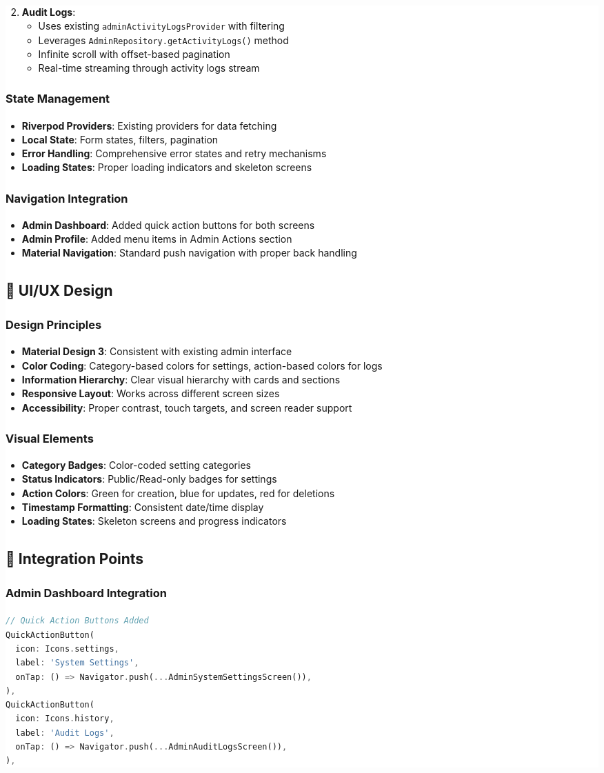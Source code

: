 2. **Audit Logs**:
   - Uses existing `adminActivityLogsProvider` with filtering
   - Leverages `AdminRepository.getActivityLogs()` method
   - Infinite scroll with offset-based pagination
   - Real-time streaming through activity logs stream

### State Management
- **Riverpod Providers**: Existing providers for data fetching
- **Local State**: Form states, filters, pagination
- **Error Handling**: Comprehensive error states and retry mechanisms
- **Loading States**: Proper loading indicators and skeleton screens

### Navigation Integration
- **Admin Dashboard**: Added quick action buttons for both screens
- **Admin Profile**: Added menu items in Admin Actions section
- **Material Navigation**: Standard push navigation with proper back handling

## 🎨 UI/UX Design

### Design Principles
- **Material Design 3**: Consistent with existing admin interface
- **Color Coding**: Category-based colors for settings, action-based colors for logs
- **Information Hierarchy**: Clear visual hierarchy with cards and sections
- **Responsive Layout**: Works across different screen sizes
- **Accessibility**: Proper contrast, touch targets, and screen reader support

### Visual Elements
- **Category Badges**: Color-coded setting categories
- **Status Indicators**: Public/Read-only badges for settings
- **Action Colors**: Green for creation, blue for updates, red for deletions
- **Timestamp Formatting**: Consistent date/time display
- **Loading States**: Skeleton screens and progress indicators

## 📱 Integration Points

### Admin Dashboard Integration
```dart
// Quick Action Buttons Added
QuickActionButton(
  icon: Icons.settings,
  label: 'System Settings',
  onTap: () => Navigator.push(...AdminSystemSettingsScreen()),
),
QuickActionButton(
  icon: Icons.history,
  label: 'Audit Logs',
  onTap: () => Navigator.push(...AdminAuditLogsScreen()),
),
```

